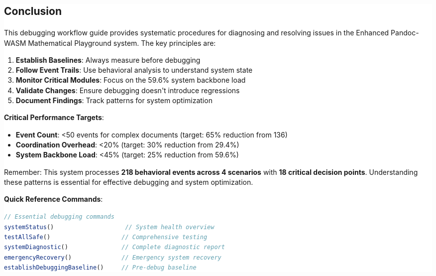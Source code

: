 
## Conclusion

This debugging workflow guide provides systematic procedures for diagnosing and resolving issues in the Enhanced Pandoc-WASM Mathematical Playground system. The key principles are:

1. **Establish Baselines**: Always measure before debugging
2. **Follow Event Trails**: Use behavioral analysis to understand system state
3. **Monitor Critical Modules**: Focus on the 59.6% system backbone load
4. **Validate Changes**: Ensure debugging doesn't introduce regressions
5. **Document Findings**: Track patterns for system optimization

**Critical Performance Targets**:
- **Event Count**: <50 events for complex documents (target: 65% reduction from 136)
- **Coordination Overhead**: <20% (target: 30% reduction from 29.4%)
- **System Backbone Load**: <45% (target: 25% reduction from 59.6%)

Remember: This system processes **218 behavioral events across 4 scenarios** with **18 critical decision points**. Understanding these patterns is essential for effective debugging and system optimization.

**Quick Reference Commands**:
```javascript
// Essential debugging commands
systemStatus()                    // System health overview
testAllSafe()                    // Comprehensive testing
systemDiagnostic()               // Complete diagnostic report  
emergencyRecovery()              // Emergency system recovery
establishDebuggingBaseline()     // Pre-debug baseline
```